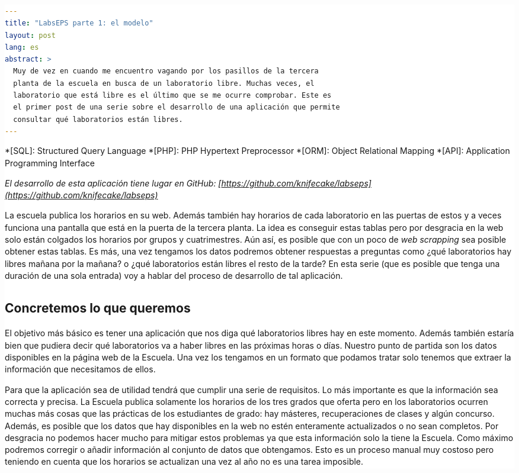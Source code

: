 ```yaml
---
title: "LabsEPS parte 1: el modelo"
layout: post
lang: es
abstract: >
  Muy de vez en cuando me encuentro vagando por los pasillos de la tercera
  planta de la escuela en busca de un laboratorio libre. Muchas veces, el
  laboratorio que está libre es el último que se me ocurre comprobar. Este es
  el primer post de una serie sobre el desarrollo de una aplicación que permite
  consultar qué laboratorios están libres.
---
```

*[SQL]: Structured Query Language
*[PHP]: PHP Hypertext Preprocessor
*[ORM]: Object Relational Mapping
*[API]: Application Programming Interface


*El desarrollo de esta aplicación tiene lugar en GitHub: [https://github.com/knifecake/labseps](https://github.com/knifecake/labseps)*

La escuela publica los horarios en su web. Además también hay horarios de cada
laboratorio en las puertas de estos y a veces funciona una pantalla que está en
la puerta de la tercera planta. La idea es conseguir estas tablas pero por
desgracia en la web solo están colgados los horarios por grupos y
cuatrimestres. Aún así, es posible que con un poco de *web scrapping* sea
posible obtener estas tablas. Es más, una vez tengamos los datos podremos
obtener respuestas a preguntas como ¿qué laboratorios hay libres mañana por la
mañana? o ¿qué laboratorios están libres el resto de la tarde? En esta serie
(que es posible que tenga una duración de una sola entrada) voy a hablar del
proceso de desarrollo de tal aplicación.

## Concretemos lo que queremos

El objetivo más básico es tener una aplicación que nos diga qué laboratorios
libres hay en este momento. Además también estaría bien que pudiera decir qué
laboratorios va a haber libres en las próximas horas o días. Nuestro punto de
partida son los datos disponibles en la página web de la Escuela. Una vez los
tengamos en un formato que podamos tratar solo tenemos que extraer la
información que necesitamos de ellos.

Para que la aplicación sea de utilidad tendrá que cumplir una serie de
requisitos. Lo más importante es que la información sea correcta y precisa. La
Escuela publica solamente los horarios de los tres grados que oferta pero en
los laboratorios ocurren muchas más cosas que las prácticas de los estudiantes
de grado: hay másteres, recuperaciones de clases y algún concurso. Además, es
posible que los datos que hay disponibles en la web no estén enteramente
actualizados o no sean completos. Por desgracia no podemos hacer mucho para
mitigar estos problemas ya que esta información solo la tiene la Escuela. Como
máximo podremos corregir o añadir información al conjunto de datos que
obtengamos. Esto es un proceso manual muy costoso pero teniendo en cuenta que
los horarios se actualizan una vez al año no es una tarea imposible.


[^1]: Linux se ejecuta en innúmerables servidores y es la base de sistemas operativos como MacOS o Android pero SQLite está presente no solo en los ordenadores que llevan Linux sino que también lo está en Windows y en ocasiones estáticamente enlazado en algunas aplicaciones.
[^2]: Mi intención es hablar sobre el despliegue de la aplicación en una futura entrada. Si las entregas lo permiten.